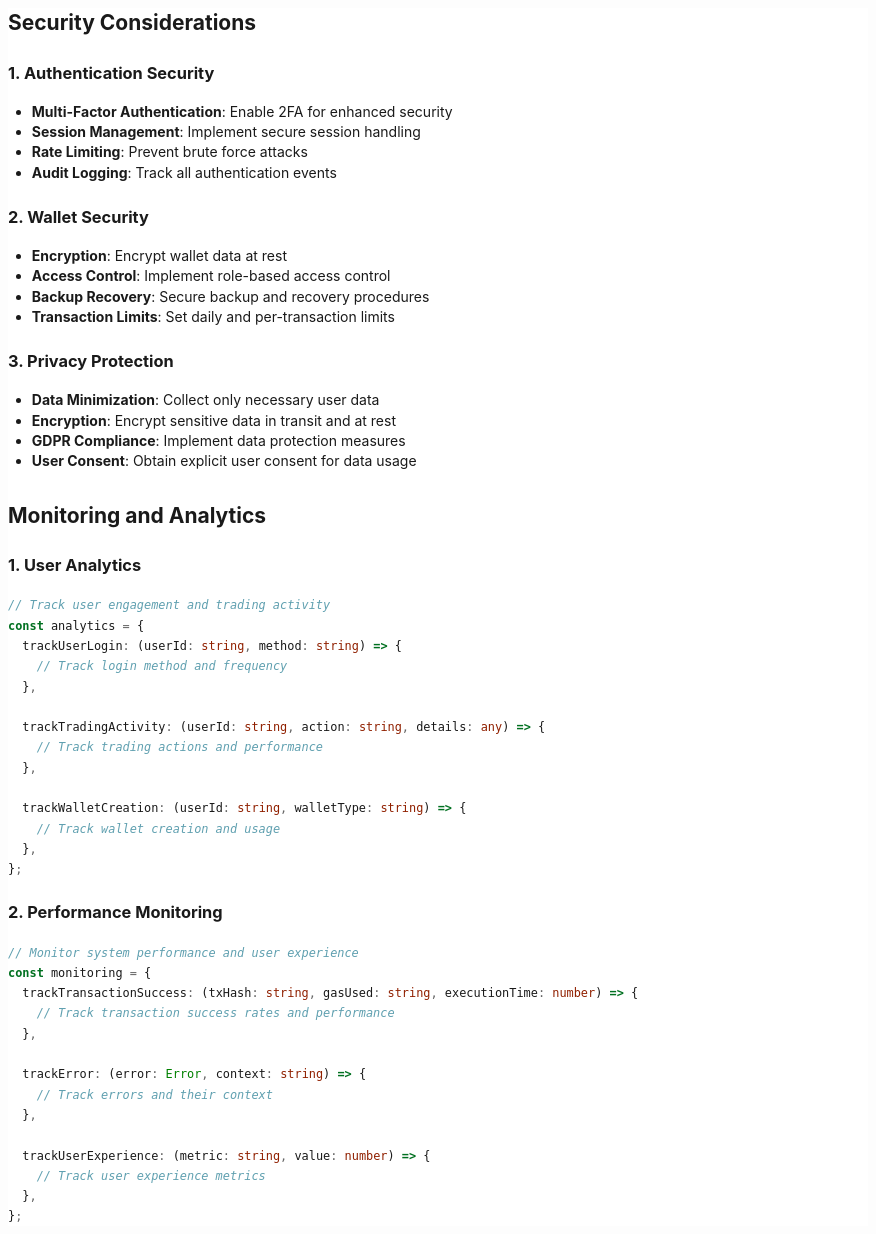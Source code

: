## Security Considerations

### 1. Authentication Security
- **Multi-Factor Authentication**: Enable 2FA for enhanced security
- **Session Management**: Implement secure session handling
- **Rate Limiting**: Prevent brute force attacks
- **Audit Logging**: Track all authentication events

### 2. Wallet Security
- **Encryption**: Encrypt wallet data at rest
- **Access Control**: Implement role-based access control
- **Backup Recovery**: Secure backup and recovery procedures
- **Transaction Limits**: Set daily and per-transaction limits

### 3. Privacy Protection
- **Data Minimization**: Collect only necessary user data
- **Encryption**: Encrypt sensitive data in transit and at rest
- **GDPR Compliance**: Implement data protection measures
- **User Consent**: Obtain explicit user consent for data usage

## Monitoring and Analytics

### 1. User Analytics
```typescript
// Track user engagement and trading activity
const analytics = {
  trackUserLogin: (userId: string, method: string) => {
    // Track login method and frequency
  },
  
  trackTradingActivity: (userId: string, action: string, details: any) => {
    // Track trading actions and performance
  },
  
  trackWalletCreation: (userId: string, walletType: string) => {
    // Track wallet creation and usage
  },
};
```

### 2. Performance Monitoring
```typescript
// Monitor system performance and user experience
const monitoring = {
  trackTransactionSuccess: (txHash: string, gasUsed: string, executionTime: number) => {
    // Track transaction success rates and performance
  },
  
  trackError: (error: Error, context: string) => {
    // Track errors and their context
  },
  
  trackUserExperience: (metric: string, value: number) => {
    // Track user experience metrics
  },
};
```
